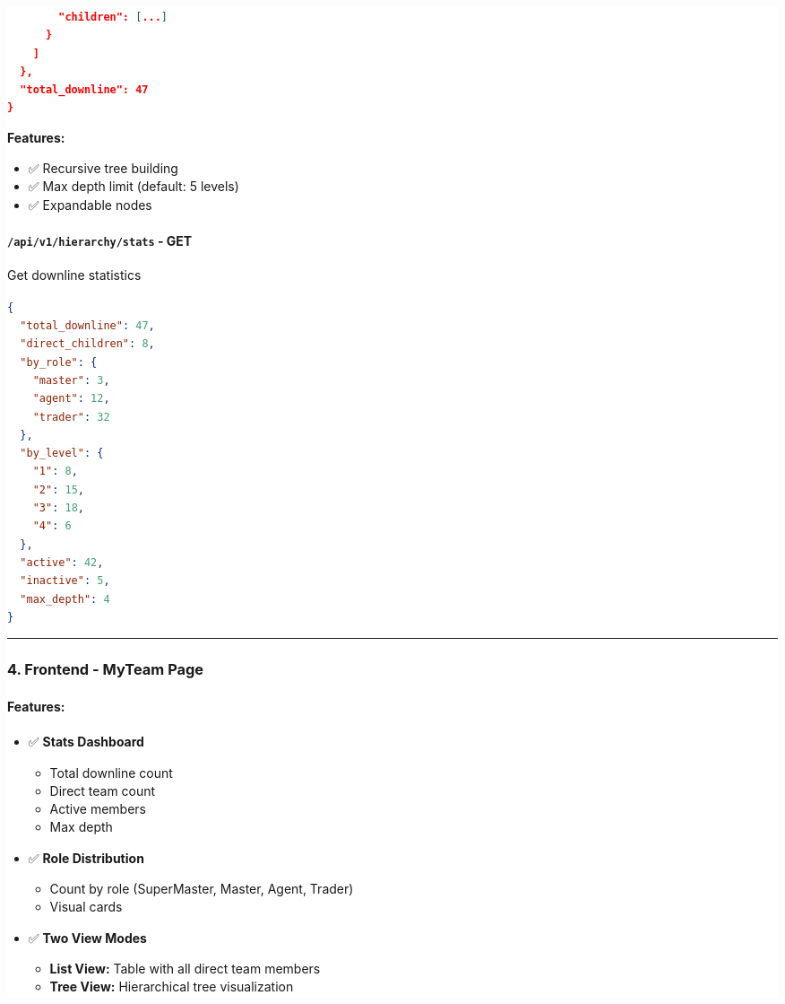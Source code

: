 ```json
        "children": [...]
      }
    ]
  },
  "total_downline": 47
}
```

**Features:**
- ✅ Recursive tree building
- ✅ Max depth limit (default: 5 levels)
- ✅ Expandable nodes

#### `/api/v1/hierarchy/stats` - GET
Get downline statistics
```json
{
  "total_downline": 47,
  "direct_children": 8,
  "by_role": {
    "master": 3,
    "agent": 12,
    "trader": 32
  },
  "by_level": {
    "1": 8,
    "2": 15,
    "3": 18,
    "4": 6
  },
  "active": 42,
  "inactive": 5,
  "max_depth": 4
}
```

---

### 4. Frontend - MyTeam Page

#### Features:
- ✅ **Stats Dashboard**
  - Total downline count
  - Direct team count
  - Active members
  - Max depth

- ✅ **Role Distribution**
  - Count by role (SuperMaster, Master, Agent, Trader)
  - Visual cards

- ✅ **Two View Modes**
  - **List View:** Table with all direct team members
  - **Tree View:** Hierarchical tree visualization
